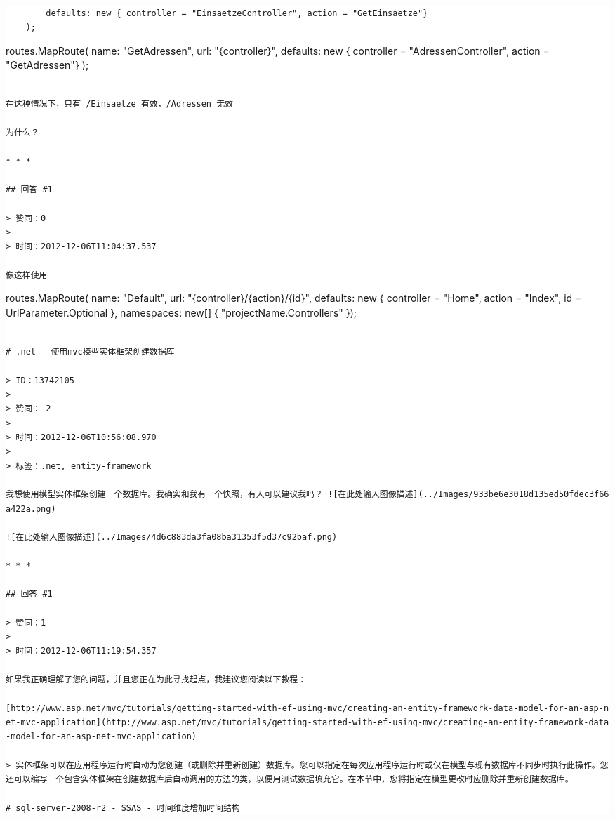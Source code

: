             defaults: new { controller = "EinsaetzeController", action = "GetEinsaetze"}
        );
routes.MapRoute(
            name: "GetAdressen",
            url: "{controller}",
            defaults: new { controller = "AdressenController", action = "GetAdressen"}
        ); 
```

在这种情况下，只有 /Einsaetze 有效，/Adressen 无效

为什么？

* * *

## 回答 #1

> 赞同：0
> 
> 时间：2012-12-06T11:04:37.537

像这样使用

```
 routes.MapRoute(
                name: "Default",
                url: "{controller}/{action}/{id}",
                defaults: new { controller = "Home", action = "Index", id = UrlParameter.Optional },
                namespaces: new[] { "projectName.Controllers" }); 
```

# .net - 使用mvc模型实体框架创建数据库

> ID：13742105
> 
> 赞同：-2
> 
> 时间：2012-12-06T10:56:08.970
> 
> 标签：.net, entity-framework

我想使用模型实体框架创建一个数据库。我确实和我有一个快照，有人可以建议我吗？ ![在此处输入图像描述](../Images/933be6e3018d135ed50fdec3f66a422a.png)

![在此处输入图像描述](../Images/4d6c883da3fa08ba31353f5d37c92baf.png)

* * *

## 回答 #1

> 赞同：1
> 
> 时间：2012-12-06T11:19:54.357

如果我正确理解了您的问题，并且您正在为此寻找起点，我建议您阅读以下教程：

[http://www.asp.net/mvc/tutorials/getting-started-with-ef-using-mvc/creating-an-entity-framework-data-model-for-an-asp-net-mvc-application](http://www.asp.net/mvc/tutorials/getting-started-with-ef-using-mvc/creating-an-entity-framework-data-model-for-an-asp-net-mvc-application)

> 实体框架可以在应用程序运行时自动为您创建（或删除并重新创建）数据库。您可以指定在每次应用程序运行时或仅在模型与现有数据库不同步时执行此操作。您还可以编写一个包含实体框架在创建数据库后自动调用的方法的类，以便用测试数据填充它。在本节中，您将指定在模型更改时应删除并重新创建数据库。

# sql-server-2008-r2 - SSAS - 时间维度增加时间结构

```